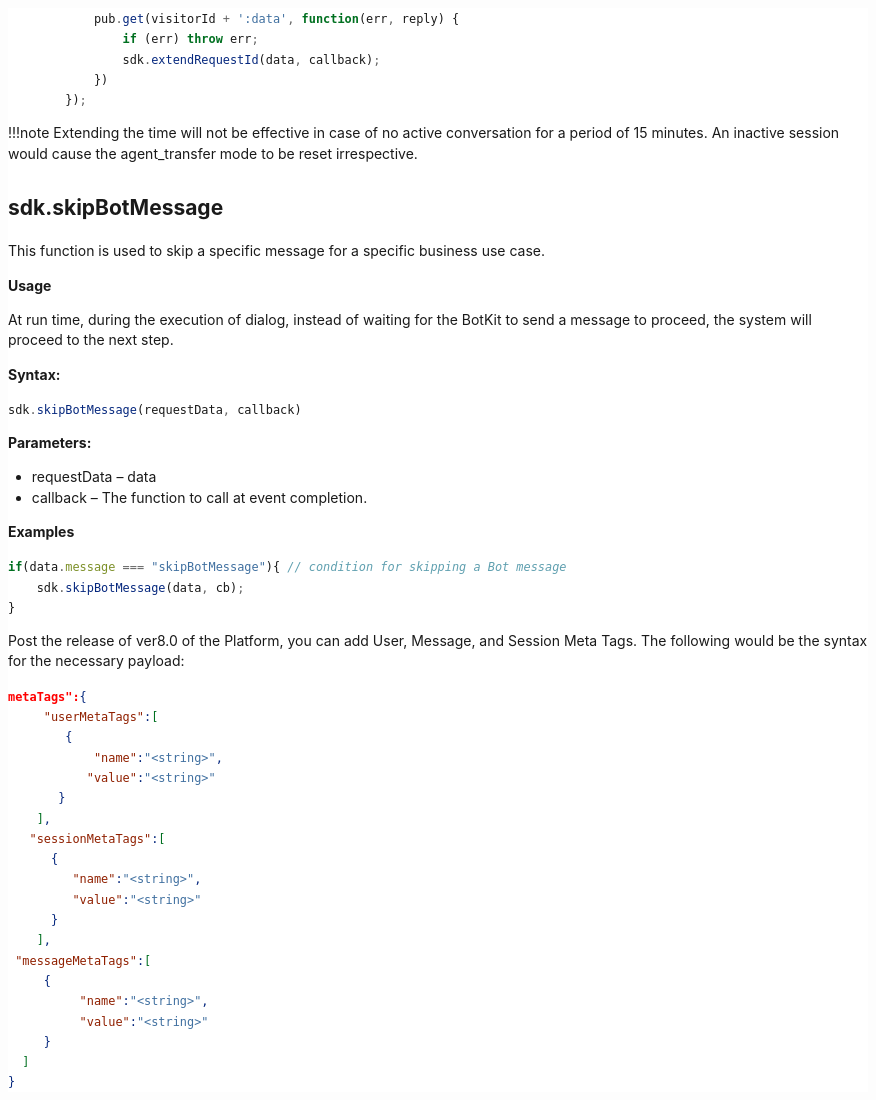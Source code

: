 ```javascript
            pub.get(visitorId + ':data', function(err, reply) {
                if (err) throw err;
                sdk.extendRequestId(data, callback);
            })
        });
```

!!!note
    Extending the time will not be effective in case of no active conversation for a period of 15 minutes. An inactive session would cause the agent_transfer mode to be reset irrespective.

## sdk.skipBotMessage

This function is used to skip a specific message for a specific business use case.

**Usage**

At run time, during the execution of dialog, instead of waiting for the BotKit to send a message to proceed, the system will proceed to the next step.

**Syntax:**

```javascript
sdk.skipBotMessage(requestData, callback)
```

**Parameters:**

* requestData – data
* callback – The function to call at event completion.

**Examples**


```javascript
if(data.message === "skipBotMessage"){ // condition for skipping a Bot message
	sdk.skipBotMessage(data, cb);
}
```

Post the release of ver8.0 of the Platform, you can add User, Message, and Session Meta Tags. The following would be the syntax for the necessary payload:

```json
metaTags":{
     "userMetaTags":[
        {
            "name":"<string>",
           "value":"<string>"
       }
    ],
   "sessionMetaTags":[
      {
         "name":"<string>",
         "value":"<string>"
      }
    ],
 "messageMetaTags":[
     {
          "name":"<string>",
          "value":"<string>"
     }
  ]
}
```
